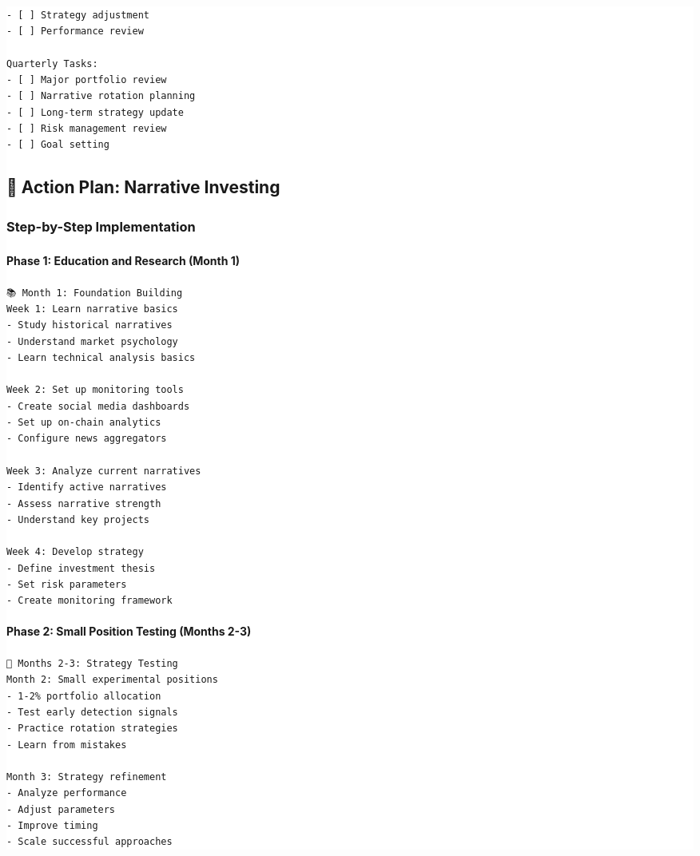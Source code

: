 ```
- [ ] Strategy adjustment
- [ ] Performance review

Quarterly Tasks:
- [ ] Major portfolio review
- [ ] Narrative rotation planning
- [ ] Long-term strategy update
- [ ] Risk management review
- [ ] Goal setting
```

## 🎯 Action Plan: Narrative Investing

### **Step-by-Step Implementation**

#### **Phase 1: Education and Research (Month 1)**
```
📚 Month 1: Foundation Building
Week 1: Learn narrative basics
- Study historical narratives
- Understand market psychology
- Learn technical analysis basics

Week 2: Set up monitoring tools
- Create social media dashboards
- Set up on-chain analytics
- Configure news aggregators

Week 3: Analyze current narratives
- Identify active narratives
- Assess narrative strength
- Understand key projects

Week 4: Develop strategy
- Define investment thesis
- Set risk parameters
- Create monitoring framework
```

#### **Phase 2: Small Position Testing (Months 2-3)**
```
🧪 Months 2-3: Strategy Testing
Month 2: Small experimental positions
- 1-2% portfolio allocation
- Test early detection signals
- Practice rotation strategies
- Learn from mistakes

Month 3: Strategy refinement
- Analyze performance
- Adjust parameters
- Improve timing
- Scale successful approaches
```
